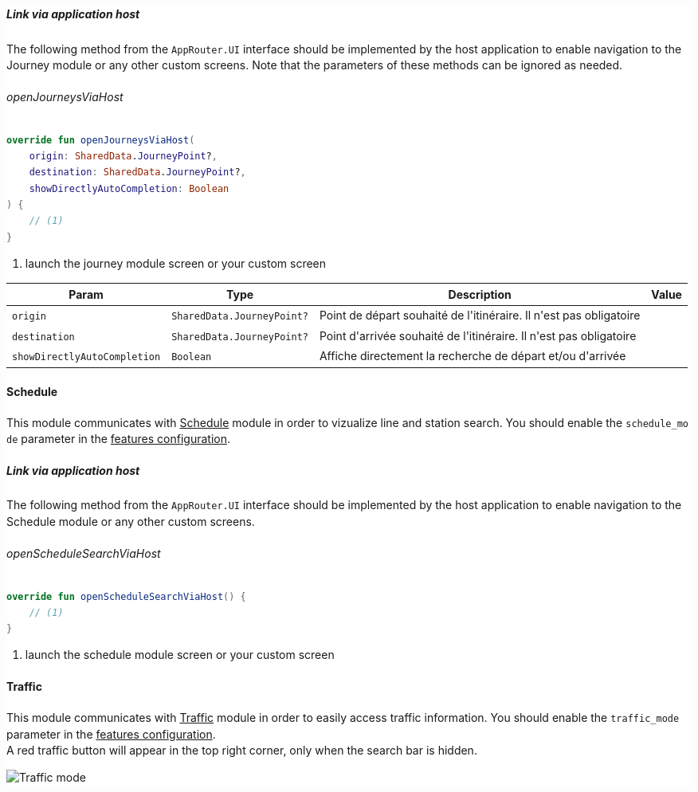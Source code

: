 ##### Link via application host

The following method from the `AppRouter.UI` interface should be implemented by the host application to enable navigation to the Journey module or any other custom screens. Note that the parameters of these methods can be ignored as needed.

###### openJourneysViaHost

```kotlin
override fun openJourneysViaHost(
    origin: SharedData.JourneyPoint?,
    destination: SharedData.JourneyPoint?,
    showDirectlyAutoCompletion: Boolean
) {
    // (1)
}
```

1.  launch the journey module screen or your custom screen

| Param | Type | Description | Value |
| --- | --- | --- | --- |
| `origin` | `SharedData.JourneyPoint?` | Point de départ souhaité de l'itinéraire. Il n'est pas obligatoire |
| `destination` | `SharedData.JourneyPoint?` | Point d'arrivée souhaité de l'itinéraire. Il n'est pas obligatoire  |
| `showDirectlyAutoCompletion` | `Boolean` | Affiche directement la recherche de départ et/ou d'arrivée |

#### Schedule

This module communicates with [Schedule](../../traffic/) module in order to vizualize line and station search. You should enable the `schedule_mode` parameter in the [features configuration](../../getting_started/#around-me-features).

##### Link via application host

The following method from the `AppRouter.UI` interface should be implemented by the host application to enable navigation to the Schedule module or any other custom screens.

###### openScheduleSearchViaHost

```kotlin
override fun openScheduleSearchViaHost() {
    // (1)
}
```

1.  launch the schedule module screen or your custom screen

#### Traffic

This module communicates with [Traffic](../../traffic/) module in order to easily access traffic information. You should enable the `traffic_mode` parameter in the [features configuration](../../getting_started/#around-me-features).<br>
A red traffic button will appear in the top right corner, only when the search bar is hidden.

<img class="img-overview" src="/navitia_sdk_docs/assets/img/aroundme_android_traffic_button.png" alt="Traffic mode">
